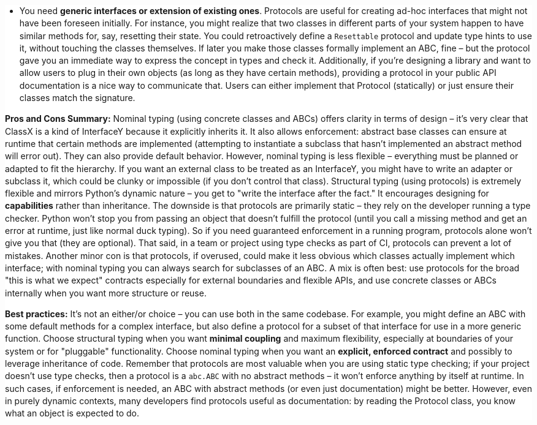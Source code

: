 
- You need **generic interfaces or extension of existing ones**.
  Protocols are useful for creating ad-hoc interfaces that might not have been foreseen initially.
  For instance, you might realize that two classes in different parts of your system happen to have similar methods for, say, resetting their state.
  You could retroactively define a `Resettable` protocol and update type hints to use it, without touching the classes themselves.
  If later you make those classes formally implement an ABC, fine – but the protocol gave you an immediate way to express the concept in types and check it.
  Additionally, if you’re designing a library and want to allow users to plug in their own objects (as long as they have certain methods), providing a protocol in your public API documentation is a nice way to communicate that.
  Users can either implement that Protocol (statically) or just ensure their classes match the signature.

**Pros and Cons Summary:** Nominal typing (using concrete classes and ABCs) offers clarity in terms of design – it’s very clear that ClassX is a kind of InterfaceY because it explicitly inherits it.
It also allows enforcement:
abstract base classes can ensure at runtime that certain methods are implemented (attempting to instantiate a subclass that hasn’t implemented an abstract method will error out).
They can also provide default behavior.
However, nominal typing is less flexible – everything must be planned or adapted to fit the hierarchy.
If you want an external class to be treated as an InterfaceY, you might have to write an adapter or subclass it, which could be clunky or impossible (if you don’t control that class).
Structural typing (using protocols) is extremely flexible and mirrors Python’s dynamic nature – you get to "write the interface after the fact."
It encourages designing for **capabilities** rather than inheritance.
The downside is that protocols are primarily static – they rely on the developer running a type checker.
Python won’t stop you from passing an object that doesn’t fulfill the protocol (until you call a missing method and get an error at runtime, just like normal duck typing).
So if you need guaranteed enforcement in a running program, protocols alone won’t give you that (they are optional).
That said, in a team or project using type checks as part of CI, protocols can prevent a lot of mistakes.
Another minor con is that protocols, if overused, could make it less obvious which classes actually implement which interface; with nominal typing you can always search for subclasses of an ABC.
A mix is often best: use protocols for the broad "this is what we expect" contracts especially for external boundaries and flexible APIs, and use concrete classes or ABCs internally when you want more structure or reuse.

**Best practices:** It’s not an either/or choice – you can use both in the same codebase.
For example, you might define an ABC with some default methods for a complex interface, but also define a protocol for a subset of that interface for use in a more generic function.
Choose structural typing when you want **minimal coupling** and maximum flexibility, especially at boundaries of your system or for "pluggable" functionality.
Choose nominal typing when you want an **explicit, enforced contract** and possibly to leverage inheritance of code.
Remember that protocols are most valuable when you are using static type checking; if your project doesn’t use type checks, then a protocol is a `abc.ABC` with no abstract methods – it won’t enforce anything by itself at runtime.
In such cases, if enforcement is needed, an ABC with abstract methods (or even just documentation) might be better.
However, even in purely dynamic contexts, many developers find protocols useful as documentation:
by reading the Protocol class, you know what an object is expected to do.
